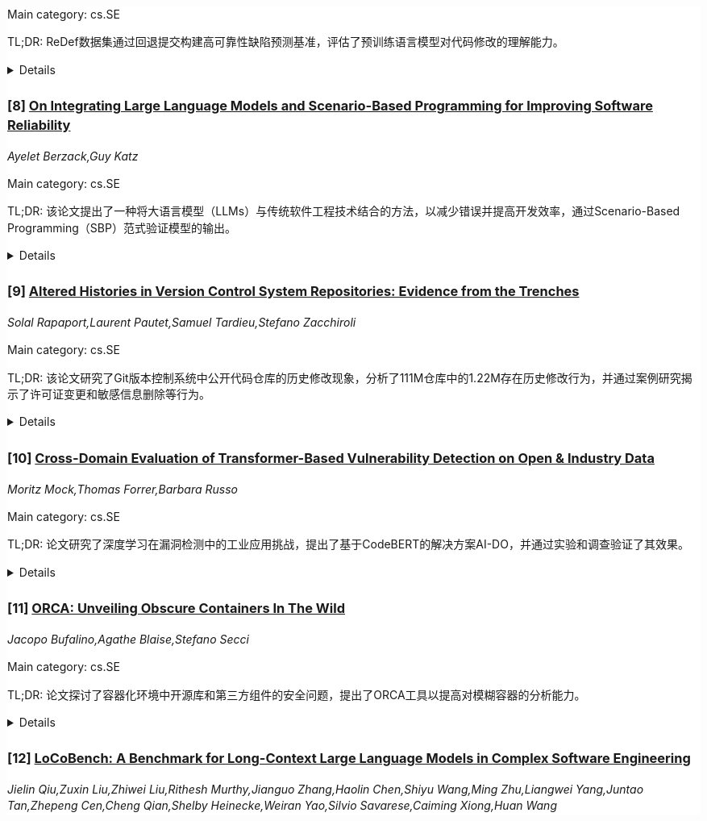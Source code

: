 Main category: cs.SE

TL;DR: ReDef数据集通过回退提交构建高可靠性缺陷预测基准，评估了预训练语言模型对代码修改的理解能力。


<details><summary>Details</summary></details>


### [8] [On Integrating Large Language Models and Scenario-Based Programming for Improving Software Reliability](https://arxiv.org/abs/2509.09194)
*Ayelet Berzack,Guy Katz*

Main category: cs.SE

TL;DR: 该论文提出了一种将大语言模型（LLMs）与传统软件工程技术结合的方法，以减少错误并提高开发效率，通过Scenario-Based Programming（SBP）范式验证模型的输出。


<details><summary>Details</summary></details>


### [9] [Altered Histories in Version Control System Repositories: Evidence from the Trenches](https://arxiv.org/abs/2509.09294)
*Solal Rapaport,Laurent Pautet,Samuel Tardieu,Stefano Zacchiroli*

Main category: cs.SE

TL;DR: 该论文研究了Git版本控制系统中公开代码仓库的历史修改现象，分析了111M仓库中的1.22M存在历史修改行为，并通过案例研究揭示了许可证变更和敏感信息删除等行为。


<details><summary>Details</summary></details>


### [10] [Cross-Domain Evaluation of Transformer-Based Vulnerability Detection on Open & Industry Data](https://arxiv.org/abs/2509.09313)
*Moritz Mock,Thomas Forrer,Barbara Russo*

Main category: cs.SE

TL;DR: 论文研究了深度学习在漏洞检测中的工业应用挑战，提出了基于CodeBERT的解决方案AI-DO，并通过实验和调查验证了其效果。


<details><summary>Details</summary></details>


### [11] [ORCA: Unveiling Obscure Containers In The Wild](https://arxiv.org/abs/2509.09322)
*Jacopo Bufalino,Agathe Blaise,Stefano Secci*

Main category: cs.SE

TL;DR: 论文探讨了容器化环境中开源库和第三方组件的安全问题，提出了ORCA工具以提高对模糊容器的分析能力。


<details><summary>Details</summary></details>


### [12] [LoCoBench: A Benchmark for Long-Context Large Language Models in Complex Software Engineering](https://arxiv.org/abs/2509.09614)
*Jielin Qiu,Zuxin Liu,Zhiwei Liu,Rithesh Murthy,Jianguo Zhang,Haolin Chen,Shiyu Wang,Ming Zhu,Liangwei Yang,Juntao Tan,Zhepeng Cen,Cheng Qian,Shelby Heinecke,Weiran Yao,Silvio Savarese,Caiming Xiong,Huan Wang*
